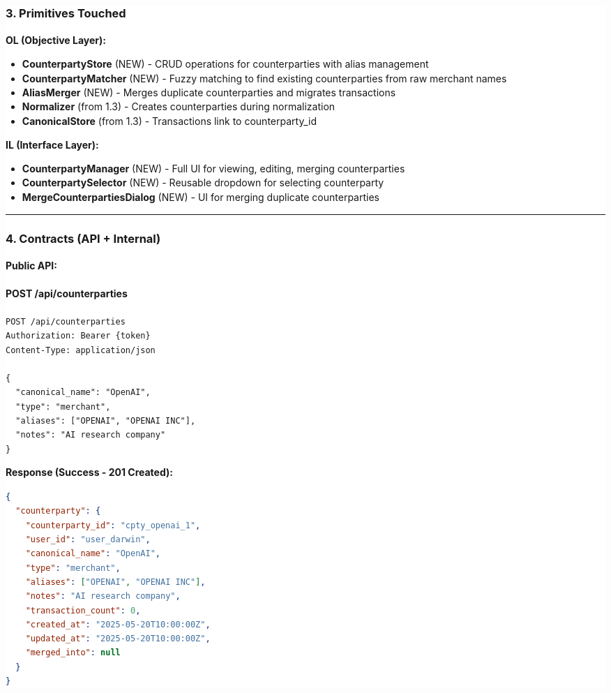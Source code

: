 
### 3. Primitives Touched

**OL (Objective Layer):**
- **CounterpartyStore** (NEW) - CRUD operations for counterparties with alias management
- **CounterpartyMatcher** (NEW) - Fuzzy matching to find existing counterparties from raw merchant names
- **AliasMerger** (NEW) - Merges duplicate counterparties and migrates transactions
- **Normalizer** (from 1.3) - Creates counterparties during normalization
- **CanonicalStore** (from 1.3) - Transactions link to counterparty_id

**IL (Interface Layer):**
- **CounterpartyManager** (NEW) - Full UI for viewing, editing, merging counterparties
- **CounterpartySelector** (NEW) - Reusable dropdown for selecting counterparty
- **MergeCounterpartiesDialog** (NEW) - UI for merging duplicate counterparties

---

### 4. Contracts (API + Internal)

**Public API:**

#### POST /api/counterparties
```http
POST /api/counterparties
Authorization: Bearer {token}
Content-Type: application/json

{
  "canonical_name": "OpenAI",
  "type": "merchant",
  "aliases": ["OPENAI", "OPENAI INC"],
  "notes": "AI research company"
}
```

**Response (Success - 201 Created):**
```json
{
  "counterparty": {
    "counterparty_id": "cpty_openai_1",
    "user_id": "user_darwin",
    "canonical_name": "OpenAI",
    "type": "merchant",
    "aliases": ["OPENAI", "OPENAI INC"],
    "notes": "AI research company",
    "transaction_count": 0,
    "created_at": "2025-05-20T10:00:00Z",
    "updated_at": "2025-05-20T10:00:00Z",
    "merged_into": null
  }
}
```
